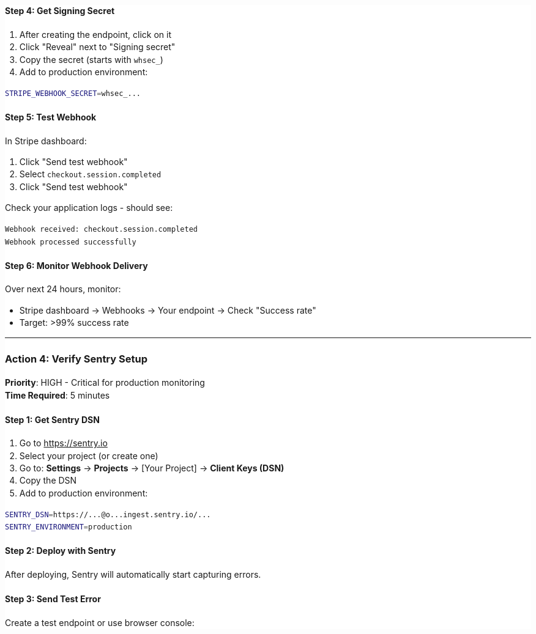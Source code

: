 #### Step 4: Get Signing Secret

1. After creating the endpoint, click on it
2. Click "Reveal" next to "Signing secret"
3. Copy the secret (starts with `whsec_`)
4. Add to production environment:

```bash
STRIPE_WEBHOOK_SECRET=whsec_...
```

#### Step 5: Test Webhook

In Stripe dashboard:
1. Click "Send test webhook"
2. Select `checkout.session.completed`
3. Click "Send test webhook"

Check your application logs - should see:
```
Webhook received: checkout.session.completed
Webhook processed successfully
```

#### Step 6: Monitor Webhook Delivery

Over next 24 hours, monitor:
- Stripe dashboard → Webhooks → Your endpoint → Check "Success rate"
- Target: >99% success rate

---

### Action 4: Verify Sentry Setup

**Priority**: HIGH - Critical for production monitoring  
**Time Required**: 5 minutes

#### Step 1: Get Sentry DSN

1. Go to https://sentry.io
2. Select your project (or create one)
3. Go to: **Settings** → **Projects** → [Your Project] → **Client Keys (DSN)**
4. Copy the DSN
5. Add to production environment:

```bash
SENTRY_DSN=https://...@o...ingest.sentry.io/...
SENTRY_ENVIRONMENT=production
```

#### Step 2: Deploy with Sentry

After deploying, Sentry will automatically start capturing errors.

#### Step 3: Send Test Error

Create a test endpoint or use browser console:
